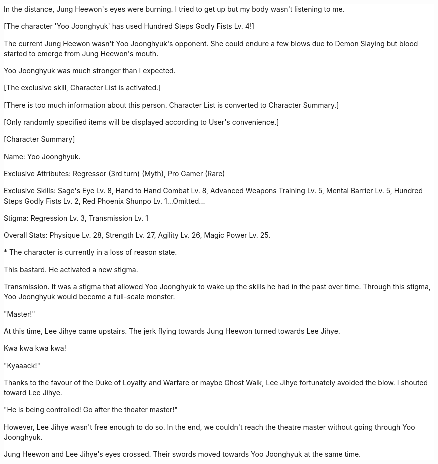 In the distance, Jung Heewon's eyes were burning. I tried to get up but my
body wasn't listening to me.

\[The character 'Yoo Joonghyuk' has used Hundred Steps Godly Fists Lv. 4\!\]

The current Jung Heewon wasn't Yoo Joonghyuk's opponent. She could endure a
few blows due to Demon Slaying but blood started to emerge from Jung Heewon's
mouth.

Yoo Joonghyuk was much stronger than I expected.

\[The exclusive skill, Character List is activated.\]

\[There is too much information about this person. Character List is converted
to Character Summary.\]

\[Only randomly specified items will be displayed according to User's
convenience.\]

\[Character Summary\]

Name: Yoo Joonghyuk.

Exclusive Attributes: Regressor \(3rd turn\) \(Myth\), Pro Gamer \(Rare\)

Exclusive Skills: Sage's Eye Lv. 8, Hand to Hand Combat Lv. 8, Advanced
Weapons Training Lv. 5, Mental Barrier Lv. 5, Hundred Steps Godly Fists Lv. 2,
Red Phoenix Shunpo Lv. 1...Omitted...

Stigma: Regression Lv. 3, Transmission Lv. 1

Overall Stats: Physique Lv. 28, Strength Lv. 27, Agility Lv. 26, Magic Power
Lv. 25.

\* The character is currently in a loss of reason state.

This bastard. He activated a new stigma.

Transmission. It was a stigma that allowed Yoo Joonghyuk to wake up the skills
he had in the past over time. Through this stigma, Yoo Joonghyuk would become
a full-scale monster.

"Master\!"

At this time, Lee Jihye came upstairs. The jerk flying towards Jung Heewon
turned towards Lee Jihye.

Kwa kwa kwa kwa\!

"Kyaaack\!"

Thanks to the favour of the Duke of Loyalty and Warfare or maybe Ghost Walk,
Lee Jihye fortunately avoided the blow. I shouted toward Lee Jihye.

"He is being controlled\! Go after the theater master\!"

However, Lee Jihye wasn't free enough to do so. In the end, we couldn't reach
the theatre master without going through Yoo Joonghyuk.

Jung Heewon and Lee Jihye's eyes crossed. Their swords moved towards Yoo
Joonghyuk at the same time.
